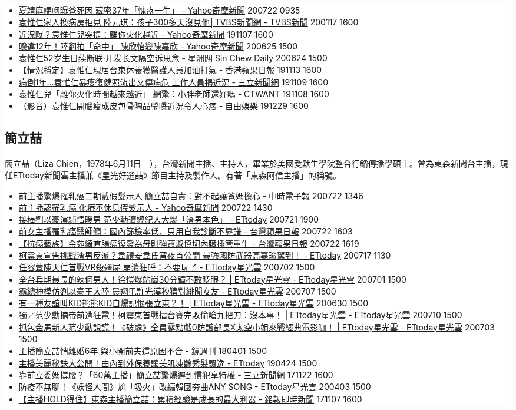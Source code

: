 - [夏靖庭哽咽曝爸死因 藏密37年「愧疚一生」 - Yahoo奇摩新聞](https://tw.news.yahoo.com/%E5%A4%8F%E9%9D%96%E5%BA%AD%E5%93%BD%E5%92%BD%E6%9B%9D%E7%88%B8%E6%AD%BB%E5%9B%A0-%E8%97%8F%E5%AF%8637%E5%B9%B4-%E6%84%A7%E7%96%9A-%E7%94%9F-013517846.html "夏靖庭哽咽曝爸死因 藏密37年「愧疚一生」 - Yahoo奇摩新聞") 200722 0935
- [袁惟仁家人換病房拒見 陸元琪：孩子300多天沒見他│TVBS新聞網 - TVBS新聞](https://news.tvbs.com.tw/entertainment/1264405 "袁惟仁家人換病房拒見 陸元琪：孩子300多天沒見他│TVBS新聞網 - TVBS新聞") 200117 1600
- [近況曝？袁惟仁兒突提：離你火化越近 - Yahoo奇摩新聞](https://tw.news.yahoo.com/%E8%BF%91%E6%B3%81%E6%9B%9D-%E8%A2%81%E6%83%9F%E4%BB%81%E5%85%92%E7%AA%81%E6%8F%90-%E9%9B%A2%E4%BD%A0%E7%81%AB%E5%8C%96%E8%B6%8A%E8%BF%91-034004563.html "近況曝？袁惟仁兒突提：離你火化越近 - Yahoo奇摩新聞") 191107 1600
- [睽違12年！陸翻拍「命中」 陳欣怡變陳嘉欣 - Yahoo奇摩新聞](https://tw.news.yahoo.com/%E7%9D%BD%E9%81%9512%E5%B9%B4-%E9%99%B8%E7%BF%BB%E6%8B%8D-%E5%91%BD%E4%B8%AD-%E9%99%B3%E6%AC%A3%E6%80%A1%E8%AE%8A%E9%99%B3%E5%98%89%E6%AC%A3-033724958.html "睽違12年！陸翻拍「命中」 陳欣怡變陳嘉欣 - Yahoo奇摩新聞") 200625 1500
- [袁惟仁52岁生日续断联‧儿发长文隔空诉思念 - 星洲网 Sin Chew Daily](https://www.sinchew.com.my/content/content_2295236.html "袁惟仁52岁生日续断联‧儿发长文隔空诉思念 - 星洲网 Sin Chew Daily") 200624 1500
- [【情況穩定】袁惟仁現居台東休養獲醫護人員加油打氣 - 香港蘋果日報](https://hk.appledaily.com/entertainment/20191113/CCNDZFUHCC42NIAGO5UE3YQG2E/ "【情況穩定】袁惟仁現居台東休養獲醫護人員加油打氣 - 香港蘋果日報") 191113 1600
- [病倒1年…袁惟仁暴瘦復健照流出又傳病危 工作人員揭近況 - 三立新聞網](https://www.setn.com/News.aspx?NewsID=632560 "病倒1年…袁惟仁暴瘦復健照流出又傳病危 工作人員揭近況 - 三立新聞網") 191109 1600
- [袁惟仁兒「離你火化時間越來越近」 網驚：小胖老師還好嗎 - CTWANT](https://www.ctwant.com/article/13458 "袁惟仁兒「離你火化時間越來越近」 網驚：小胖老師還好嗎 - CTWANT") 191108 1600
- [（影音）袁惟仁開腦瘦成皮包骨陶晶瑩曝近況令人心疼 - 自由娛樂](https://ent.ltn.com.tw/news/breakingnews/3023903 "（影音）袁惟仁開腦瘦成皮包骨陶晶瑩曝近況令人心疼 - 自由娛樂") 191229 1600

## 簡立喆

簡立喆（Liza Chien，1978年6月11日－），台灣新聞主播、主持人，畢業於美國愛默生學院整合行銷傳播學碩士。曾為東森新聞台主播，現任ETtoday新聞雲主播兼《星光好選喆》節目主持及製作人。有著「東森阿信主播」的稱號。
- [前主播驚爆罹乳癌二期戴假髮示人 簡立喆自責：對不起讓爸媽擔心 - 中時電子報](https://www.chinatimes.com/realtimenews/20200722003280-260404 "前主播驚爆罹乳癌二期戴假髮示人 簡立喆自責：對不起讓爸媽擔心 - 中時電子報") 200722 1346
- [前主播認罹乳癌 化療不休息假髮示人 - Yahoo奇摩新聞](https://tw.news.yahoo.com/%E5%89%8D%E4%B8%BB%E6%92%AD%E8%AA%8D%E7%BD%B9%E4%B9%B3%E7%99%8C-%E5%8C%96%E7%99%82%E4%B8%8D%E4%BC%91%E6%81%AF%E5%81%87%E9%AB%AE%E7%A4%BA%E4%BA%BA-063003960.html "前主播認罹乳癌 化療不休息假髮示人 - Yahoo奇摩新聞") 200722 1430
- [接棒劉以豪演純情暖男 范少勳遭經紀人大爆「渣男本色」 - ETtoday](https://www.ettoday.net/news/20200721/1765892.htm "接棒劉以豪演純情暖男 范少勳遭經紀人大爆「渣男本色」 - ETtoday") 200721 1900
- [前女主播罹乳癌醫師籲：國內篩檢率低、只用自我診斷不靠譜 - 台灣蘋果日報](https://tw.appledaily.com/entertainment/20200722/GPZXQ7HZES44DYYDN5HWYRGBWQ/ "前女主播罹乳癌醫師籲：國內篩檢率低、只用自我診斷不靠譜 - 台灣蘋果日報") 200722 1603
- [【抗癌藝族】余苑綺直腸癌復發為母則強蕭淑慎切內臟插管重生 - 台灣蘋果日報](https://tw.appledaily.com/entertainment/20200722/F4GD4MZ7URKXNLIQ3YHFUC4C6A/ "【抗癌藝族】余苑綺直腸癌復發為母則強蕭淑慎切內臟插管重生 - 台灣蘋果日報") 200722 1619
- [柯震東宣告挑戰渣男反派？韋禮安韋氏宵夜首公開 最強國防武器高嘉瑜駕到！ - ETtoday](https://www.ettoday.net/news/20200717/1762238.htm "柯震東宣告挑戰渣男反派？韋禮安韋氏宵夜首公開 最強國防武器高嘉瑜駕到！ - ETtoday") 200717 1130
- [任容萱陳天仁首戰VR殺殭屍 崩潰狂呼：不要玩了 - ETtoday星光雲](https://star.ettoday.net/news/1750184 "任容萱陳天仁首戰VR殺殭屍 崩潰狂呼：不要玩了 - ETtoday星光雲") 200702 1500
- [全台兵期最長的辣個男人！徐愷爆站崗30分鐘不敢眨眼？ | ETtoday星光雲 - ETtoday星光雲](https://star.ettoday.net/news/1749285 "全台兵期最長的辣個男人！徐愷爆站崗30分鐘不敢眨眼？ | ETtoday星光雲 - ETtoday星光雲") 200701 1500
- [霸總神模仿劉以豪王大陸 晨翔甩許光漢秒猜對緋聞女友 - ETtoday星光雲](https://star.ettoday.net/news/1749407 "霸總神模仿劉以豪王大陸 晨翔甩許光漢秒猜對緋聞女友 - ETtoday星光雲") 200707 1500
- [有一種友誼叫KID熊熊KID自爆記恨張立東？！ | ETtoday星光雲 - ETtoday星光雲](https://star.ettoday.net/news/1743962 "有一種友誼叫KID熊熊KID自爆記恨張立東？！ | ETtoday星光雲 - ETtoday星光雲") 200630 1500
- [獨／范少勳摘帝前遭狂電！柯震東首戰擂台賽完敗偷嗆九把刀：沒本事！ | ETtoday星光雲 - ETtoday星光雲](https://star.ettoday.net/news/1754810 "獨／范少勳摘帝前遭狂電！柯震東首戰擂台賽完敗偷嗆九把刀：沒本事！ | ETtoday星光雲 - ETtoday星光雲") 200710 1500
- [抓包金馬新人范少勳說謊！《破處》全員露點戲0防護部長X太空小姐來戰經典電影咖！ | ETtoday星光雲 - ETtoday星光雲](https://star.ettoday.net/news/1750297 "抓包金馬新人范少勳說謊！《破處》全員露點戲0防護部長X太空小姐來戰經典電影咖！ | ETtoday星光雲 - ETtoday星光雲") 200703 1500
- [主播簡立喆悄離婚6年 與小開前夫這原因不合 - 鏡週刊](https://www.mirrormedia.mg/story/20180401ent008/ "主播簡立喆悄離婚6年 與小開前夫這原因不合 - 鏡週刊") 180401 1500
- [主播美麗秘訣大公開！由內到外保養讓美肌凍齡秀髮飄逸 - ETtoday](https://fashion.ettoday.net/news/1429224 "主播美麗秘訣大公開！由內到外保養讓美肌凍齡秀髮飄逸 - ETtoday") 190424 1500
- [靠前立委媽撐腰？「60萬主播」簡立喆驚爆遲到慣犯享特權 - 三立新聞網](https://www.setn.com/News.aspx?NewsID=317651 "靠前立委媽撐腰？「60萬主播」簡立喆驚爆遲到慣犯享特權 - 三立新聞網") 171122 1600
- [防疫不無聊！《妖怪人間》尬「吸火」改編韓國夯曲ANY SONG - ETtoday星光雲](https://star.ettoday.net/news/1682846 "防疫不無聊！《妖怪人間》尬「吸火」改編韓國夯曲ANY SONG - ETtoday星光雲") 200403 1500
- [【主播HOLD得住】東森主播簡立喆：累積經驗是成長的最大利器 - 銘報即時新聞](http://mol.mcu.edu.tw/%E3%80%90%E4%B8%BB%E6%92%ADhold%E5%BE%97%E4%BD%8F%E3%80%91%E6%9D%B1%E6%A3%AE%E4%B8%BB%E6%92%AD%E7%B0%A1%E7%AB%8B%E5%96%86%EF%BC%9A%E7%B4%AF%E7%A9%8D%E7%B6%93%E9%A9%97%E6%98%AF%E6%88%90%E9%95%B7/ "【主播HOLD得住】東森主播簡立喆：累積經驗是成長的最大利器 - 銘報即時新聞") 171107 1600